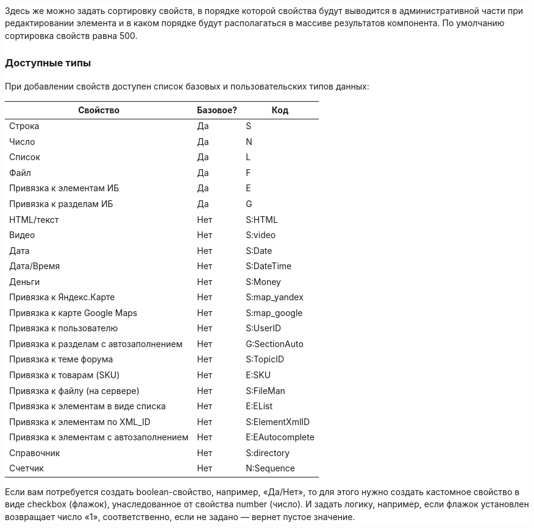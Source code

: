 Здесь же можно задать сортировку свойств, в порядке которой свойства будут выводится в административной части при редактировании элемента и в каком порядке будут располагаться в массиве результатов компонента. По умолчанию сортировка свойств равна 500.

### Доступные типы

При добавлении свойств доступен список базовых и пользовательских типов данных:

| Свойство | Базовое? | Код |
| --- | --- | --- |
| Строка | Да | S |
| Число | Да | N |
| Список | Да | L |
| Файл | Да | F |
| Привязка к элементам ИБ | Да | E |
| Привязка к разделам ИБ | Да | G |
| HTML/текст | Нет | S:HTML |
| Видео | Нет | S:video |
| Дата | Нет | S:Date |
| Дата/Время | Нет | S:DateTime |
| Деньги | Нет | S:Money |
| Привязка к Яндекс.Карте | Нет | S:map\_yandex |
| Привязка к карте Google Maps | Нет | S:map\_google |
| Привязка к пользователю | Нет | S:UserID |
| Привязка к разделам с автозаполнением | Нет | G:SectionAuto |
| Привязка к теме форума | Нет | S:TopicID |
| Привязка к товарам (SKU) | Нет | E:SKU |
| Привязка к файлу (на сервере) | Нет | S:FileMan |
| Привязка к элементам в виде списка | Нет | E:EList |
| Привязка к элементам по XML\_ID | Нет | S:ElementXmlID |
| Привязка к элементам с автозаполнением | Нет | E:EAutocomplete |
| Справочник | Нет | S:directory |
| Счетчик | Нет | N:Sequence |

Если вам потребуется создать boolean-свойство, например, «Да/Нет», то для этого нужно создать кастомное свойство в виде checkbox (флажок), унаследованное от свойства number (число). И задать логику, например, если флажок установлен возвращает число «1», соответственно, если не задано — вернет пустое значение.
